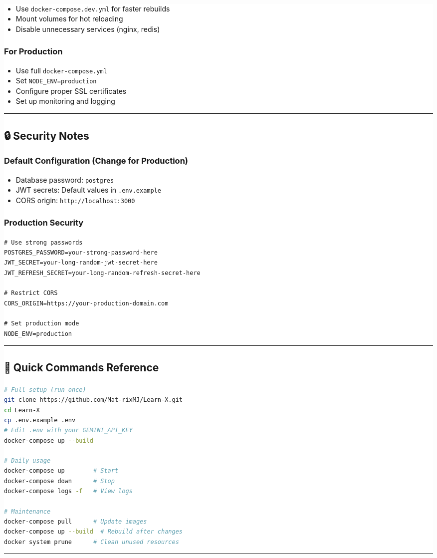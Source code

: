 - Use `docker-compose.dev.yml` for faster rebuilds
- Mount volumes for hot reloading
- Disable unnecessary services (nginx, redis)

### For Production

- Use full `docker-compose.yml`
- Set `NODE_ENV=production`
- Configure proper SSL certificates
- Set up monitoring and logging

---

## 🔒 Security Notes

### Default Configuration (Change for Production)

- Database password: `postgres`
- JWT secrets: Default values in `.env.example`
- CORS origin: `http://localhost:3000`

### Production Security

```env
# Use strong passwords
POSTGRES_PASSWORD=your-strong-password-here
JWT_SECRET=your-long-random-jwt-secret-here
JWT_REFRESH_SECRET=your-long-random-refresh-secret-here

# Restrict CORS
CORS_ORIGIN=https://your-production-domain.com

# Set production mode
NODE_ENV=production
```

---

## 🎯 Quick Commands Reference

```bash
# Full setup (run once)
git clone https://github.com/Mat-rixMJ/Learn-X.git
cd Learn-X
cp .env.example .env
# Edit .env with your GEMINI_API_KEY
docker-compose up --build

# Daily usage
docker-compose up        # Start
docker-compose down      # Stop
docker-compose logs -f   # View logs

# Maintenance
docker-compose pull      # Update images
docker-compose up --build  # Rebuild after changes
docker system prune      # Clean unused resources
```

---